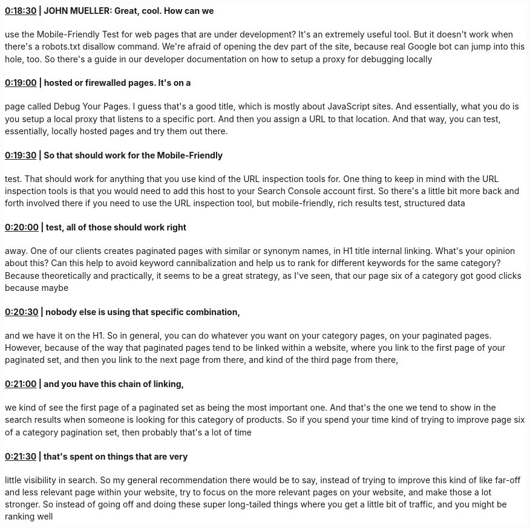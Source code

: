 #### [0:18:30](https://www.youtube.com/watch?v=wX9MKAgOG1E&t=1110) |  JOHN MUELLER: Great, cool. How can we

use the Mobile-Friendly Test for web pages that are under development? It's an extremely useful tool. But it doesn't work when there's a robots.txt disallow command. We're afraid of opening the dev part of the site, because real Google bot can jump into this hole, too. So there's a guide in our developer documentation on how to setup a proxy for debugging locally  

#### [0:19:00](https://www.youtube.com/watch?v=wX9MKAgOG1E&t=1140) |  hosted or firewalled pages. It's on a

page called Debug Your Pages. I guess that's a good title, which is mostly about JavaScript sites. And essentially, what you do is you setup a local proxy that listens to a specific port. And then you assign a URL to that location. And that way, you can test, essentially, locally hosted pages and try them out there.  

#### [0:19:30](https://www.youtube.com/watch?v=wX9MKAgOG1E&t=1170) |  So that should work for the Mobile-Friendly

test. That should work for anything that you use kind of the URL inspection tools for. One thing to keep in mind with the URL inspection tools is that you would need to add this host to your Search Console account first. So there's a little bit more back and forth involved there if you need to use the URL inspection tool, but mobile-friendly, rich results test, structured data  

#### [0:20:00](https://www.youtube.com/watch?v=wX9MKAgOG1E&t=1200) |  test, all of those should work right

away. One of our clients creates paginated pages with similar or synonym names, in H1 title internal linking. What's your opinion about this? Can this help to avoid keyword cannibalization and help us to rank for different keywords for the same category? Because theoretically and practically, it seems to be a great strategy, as I've seen, that our page six of a category got good clicks because maybe  

#### [0:20:30](https://www.youtube.com/watch?v=wX9MKAgOG1E&t=1230) |  nobody else is using that specific combination,

and we have it on the H1. So in general, you can do whatever you want on your category pages, on your paginated pages. However, because of the way that paginated pages tend to be linked within a website, where you link to the first page of your paginated set, and then you link to the next page from there, and kind of the third page from there,  

#### [0:21:00](https://www.youtube.com/watch?v=wX9MKAgOG1E&t=1260) |  and you have this chain of linking,

we kind of see the first page of a paginated set as being the most important one. And that's the one we tend to show in the search results when someone is looking for this category of products. So if you spend your time kind of trying to improve page six of a category pagination set, then probably that's a lot of time  

#### [0:21:30](https://www.youtube.com/watch?v=wX9MKAgOG1E&t=1290) |  that's spent on things that are very

little visibility in search. So my general recommendation there would be to say, instead of trying to improve this kind of like far-off and less relevant page within your website, try to focus on the more relevant pages on your website, and make those a lot stronger. So instead of going off and doing these super long-tailed things where you get a little bit of traffic, and you might be ranking well  
